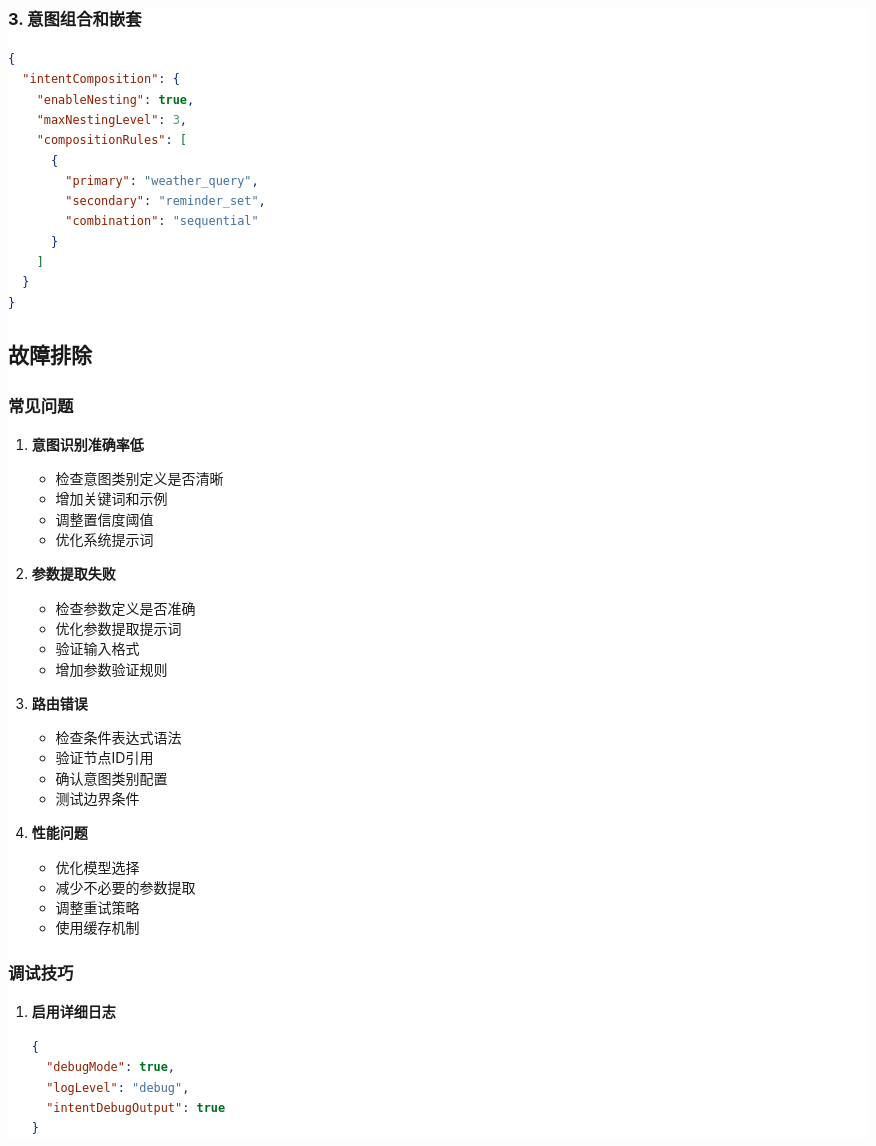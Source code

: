### 3. 意图组合和嵌套

```json
{
  "intentComposition": {
    "enableNesting": true,
    "maxNestingLevel": 3,
    "compositionRules": [
      {
        "primary": "weather_query",
        "secondary": "reminder_set",
        "combination": "sequential"
      }
    ]
  }
}
```

## 故障排除

### 常见问题

1. **意图识别准确率低**
   - 检查意图类别定义是否清晰
   - 增加关键词和示例
   - 调整置信度阈值
   - 优化系统提示词

2. **参数提取失败**
   - 检查参数定义是否准确
   - 优化参数提取提示词
   - 验证输入格式
   - 增加参数验证规则

3. **路由错误**
   - 检查条件表达式语法
   - 验证节点ID引用
   - 确认意图类别配置
   - 测试边界条件

4. **性能问题**
   - 优化模型选择
   - 减少不必要的参数提取
   - 调整重试策略
   - 使用缓存机制

### 调试技巧

1. **启用详细日志**
   ```json
   {
     "debugMode": true,
     "logLevel": "debug",
     "intentDebugOutput": true
   }
   ```
